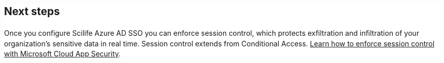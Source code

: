 ## Next steps

Once you configure Scilife Azure AD SSO you can enforce session control, which protects exfiltration and infiltration of your organization’s sensitive data in real time. Session control extends from Conditional Access. [Learn how to enforce session control with Microsoft Cloud App Security](/cloud-app-security/proxy-deployment-aad).